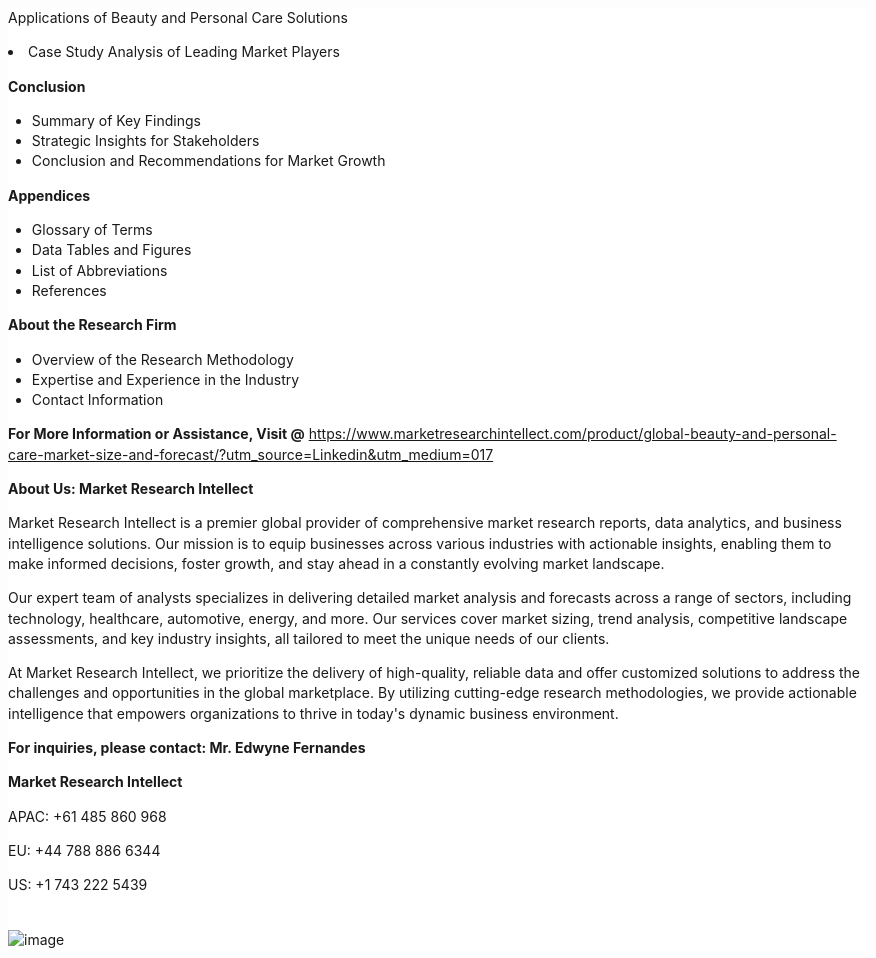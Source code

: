 Applications of Beauty and Personal Care Solutions</li><li>Case Study Analysis of Leading Market Players</li></ul><p><strong>Conclusion</strong></p><ul><li>Summary of Key Findings</li><li>Strategic Insights for Stakeholders</li><li>Conclusion and Recommendations for Market Growth</li></ul><p><strong>Appendices</strong></p><ul><li>Glossary of Terms</li><li>Data Tables and Figures</li><li>List of Abbreviations</li><li>References</li></ul><p><strong>About the Research Firm</strong></p><ul><li>Overview of the Research Methodology</li><li>Expertise and Experience in the Industry</li><li>Contact Information</li></ul></div><div class="article-main__content" data-test-id="publishing-text-block"><p><span class="font-[700]"><strong>For More Information or Assistance, Visit @</strong>&nbsp;<a href="https://www.marketresearchintellect.com/product/global-beauty-and-personal-care-market-size-and-forecast/?utm_source=Linkedin&utm_medium=017">https://www.marketresearchintellect.com/product/global-beauty-and-personal-care-market-size-and-forecast/?utm_source=Linkedin&utm_medium=017</a></span></p><p><strong>About Us: Market Research Intellect</strong></p><p>Market Research Intellect is a premier global provider of comprehensive market research reports, data analytics, and business intelligence solutions. Our mission is to equip businesses across various industries with actionable insights, enabling them to make informed decisions, foster growth, and stay ahead in a constantly evolving market landscape.</p><p>Our expert team of analysts specializes in delivering detailed market analysis and forecasts across a range of sectors, including technology, healthcare, automotive, energy, and more. Our services cover market sizing, trend analysis, competitive landscape assessments, and key industry insights, all tailored to meet the unique needs of our clients.</p><p>At Market Research Intellect, we prioritize the delivery of high-quality, reliable data and offer customized solutions to address the challenges and opportunities in the global marketplace. By utilizing cutting-edge research methodologies, we provide actionable intelligence that empowers organizations to thrive in today's dynamic business environment.</p><p><strong>For inquiries, please contact: Mr. Edwyne Fernandes</strong></p><p><strong>Market Research Intellect</strong></p><p>APAC: +61 485 860 968</p><p>EU: +44 788 886 6344</p><p>US: +1 743 222 5439</p></div><div class="article-main__content" data-test-id="publishing-text-block">&nbsp;</div>
![image](https://github.com/user-attachments/assets/4e748e7d-25c4-4d87-8511-fe015a8498fe)
